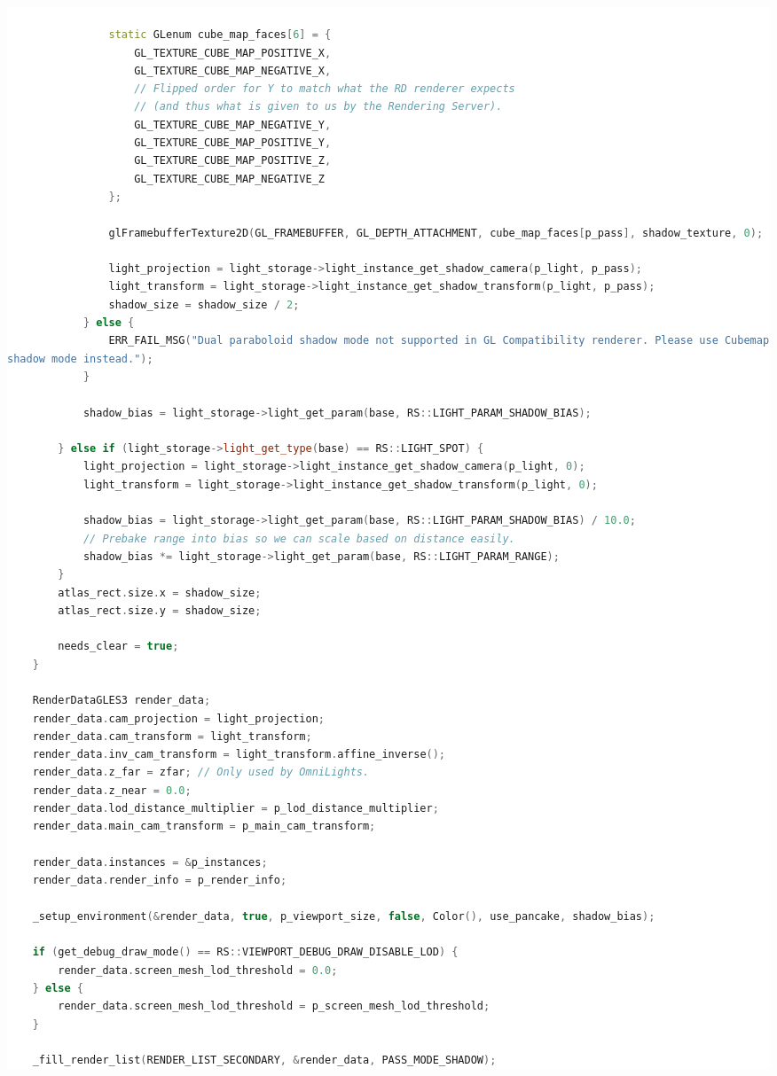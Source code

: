 ```cpp

				static GLenum cube_map_faces[6] = {
					GL_TEXTURE_CUBE_MAP_POSITIVE_X,
					GL_TEXTURE_CUBE_MAP_NEGATIVE_X,
					// Flipped order for Y to match what the RD renderer expects
					// (and thus what is given to us by the Rendering Server).
					GL_TEXTURE_CUBE_MAP_NEGATIVE_Y,
					GL_TEXTURE_CUBE_MAP_POSITIVE_Y,
					GL_TEXTURE_CUBE_MAP_POSITIVE_Z,
					GL_TEXTURE_CUBE_MAP_NEGATIVE_Z
				};

				glFramebufferTexture2D(GL_FRAMEBUFFER, GL_DEPTH_ATTACHMENT, cube_map_faces[p_pass], shadow_texture, 0);

				light_projection = light_storage->light_instance_get_shadow_camera(p_light, p_pass);
				light_transform = light_storage->light_instance_get_shadow_transform(p_light, p_pass);
				shadow_size = shadow_size / 2;
			} else {
				ERR_FAIL_MSG("Dual paraboloid shadow mode not supported in GL Compatibility renderer. Please use Cubemap shadow mode instead.");
			}

			shadow_bias = light_storage->light_get_param(base, RS::LIGHT_PARAM_SHADOW_BIAS);

		} else if (light_storage->light_get_type(base) == RS::LIGHT_SPOT) {
			light_projection = light_storage->light_instance_get_shadow_camera(p_light, 0);
			light_transform = light_storage->light_instance_get_shadow_transform(p_light, 0);

			shadow_bias = light_storage->light_get_param(base, RS::LIGHT_PARAM_SHADOW_BIAS) / 10.0;
			// Prebake range into bias so we can scale based on distance easily.
			shadow_bias *= light_storage->light_get_param(base, RS::LIGHT_PARAM_RANGE);
		}
		atlas_rect.size.x = shadow_size;
		atlas_rect.size.y = shadow_size;

		needs_clear = true;
	}

	RenderDataGLES3 render_data;
	render_data.cam_projection = light_projection;
	render_data.cam_transform = light_transform;
	render_data.inv_cam_transform = light_transform.affine_inverse();
	render_data.z_far = zfar; // Only used by OmniLights.
	render_data.z_near = 0.0;
	render_data.lod_distance_multiplier = p_lod_distance_multiplier;
	render_data.main_cam_transform = p_main_cam_transform;

	render_data.instances = &p_instances;
	render_data.render_info = p_render_info;

	_setup_environment(&render_data, true, p_viewport_size, false, Color(), use_pancake, shadow_bias);

	if (get_debug_draw_mode() == RS::VIEWPORT_DEBUG_DRAW_DISABLE_LOD) {
		render_data.screen_mesh_lod_threshold = 0.0;
	} else {
		render_data.screen_mesh_lod_threshold = p_screen_mesh_lod_threshold;
	}

	_fill_render_list(RENDER_LIST_SECONDARY, &render_data, PASS_MODE_SHADOW);
```